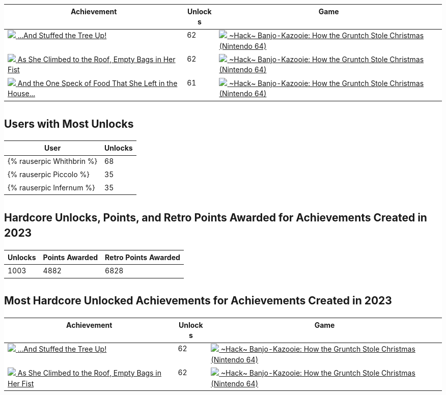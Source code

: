 | Achievement                                                                                                                                                                                                                                                                                        | Unlocks | Game                                                                                                                                                                                                                                                                       |
| -------------------------------------------------------------------------------------------------------------------------------------------------------------------------------------------------------------------------------------------------------------------------------------------------- | ------- | -------------------------------------------------------------------------------------------------------------------------------------------------------------------------------------------------------------------------------------------------------------------------- |
| <a class="gameicon-link" href="https://retroachievements.org/achievement/382504" target="_blank" rel="noopener"> <img class="gameicon" src="https://s3-eu-west-1.amazonaws.com/i.retroachievements.org/Badge/431075.png"> <span>...And Stuffed the Tree Up!</span></a>                             | 62      | <a class="gameicon-link" href="https://retroachievements.org/game/19490" target="_blank" rel="noopener"> <img class="gameicon" src="https://retroachievements.org/Images/087092.png"> <span>~Hack~ Banjo-Kazooie: How the Gruntch Stole Christmas (Nintendo 64)</span></a> |
| <a class="gameicon-link" href="https://retroachievements.org/achievement/382501" target="_blank" rel="noopener"> <img class="gameicon" src="https://s3-eu-west-1.amazonaws.com/i.retroachievements.org/Badge/431072.png"> <span>As She Climbed to the Roof, Empty Bags in Her Fist</span></a>      | 62      | <a class="gameicon-link" href="https://retroachievements.org/game/19490" target="_blank" rel="noopener"> <img class="gameicon" src="https://retroachievements.org/Images/087092.png"> <span>~Hack~ Banjo-Kazooie: How the Gruntch Stole Christmas (Nintendo 64)</span></a> |
| <a class="gameicon-link" href="https://retroachievements.org/achievement/382502" target="_blank" rel="noopener"> <img class="gameicon" src="https://s3-eu-west-1.amazonaws.com/i.retroachievements.org/Badge/431074.png"> <span>And the One Speck of Food That She Left in the House...</span></a> | 61      | <a class="gameicon-link" href="https://retroachievements.org/game/19490" target="_blank" rel="noopener"> <img class="gameicon" src="https://retroachievements.org/Images/087092.png"> <span>~Hack~ Banjo-Kazooie: How the Gruntch Stole Christmas (Nintendo 64)</span></a> |

## Users with Most Unlocks

| User                      | Unlocks |
| ------------------------- | ------- |
| {% rauserpic Whithbrin %} | 68      |
| {% rauserpic Piccolo %}   | 35      |
| {% rauserpic Infernum %}  | 35      |

## Hardcore Unlocks, Points, and Retro Points Awarded for Achievements Created in 2023

| Unlocks | Points Awarded | Retro Points Awarded |
| ------- | -------------- | -------------------- |
| 1003    | 4882           | 6828                 |

## Most Hardcore Unlocked Achievements for Achievements Created in 2023

| Achievement                                                                                                                                                                                                                                                                                        | Unlocks | Game                                                                                                                                                                                                                                                                       |
| -------------------------------------------------------------------------------------------------------------------------------------------------------------------------------------------------------------------------------------------------------------------------------------------------- | ------- | -------------------------------------------------------------------------------------------------------------------------------------------------------------------------------------------------------------------------------------------------------------------------- |
| <a class="gameicon-link" href="https://retroachievements.org/achievement/382504" target="_blank" rel="noopener"> <img class="gameicon" src="https://s3-eu-west-1.amazonaws.com/i.retroachievements.org/Badge/431075.png"> <span>...And Stuffed the Tree Up!</span></a>                             | 62      | <a class="gameicon-link" href="https://retroachievements.org/game/19490" target="_blank" rel="noopener"> <img class="gameicon" src="https://retroachievements.org/Images/087092.png"> <span>~Hack~ Banjo-Kazooie: How the Gruntch Stole Christmas (Nintendo 64)</span></a> |
| <a class="gameicon-link" href="https://retroachievements.org/achievement/382501" target="_blank" rel="noopener"> <img class="gameicon" src="https://s3-eu-west-1.amazonaws.com/i.retroachievements.org/Badge/431072.png"> <span>As She Climbed to the Roof, Empty Bags in Her Fist</span></a>      | 62      | <a class="gameicon-link" href="https://retroachievements.org/game/19490" target="_blank" rel="noopener"> <img class="gameicon" src="https://retroachievements.org/Images/087092.png"> <span>~Hack~ Banjo-Kazooie: How the Gruntch Stole Christmas (Nintendo 64)</span></a> |